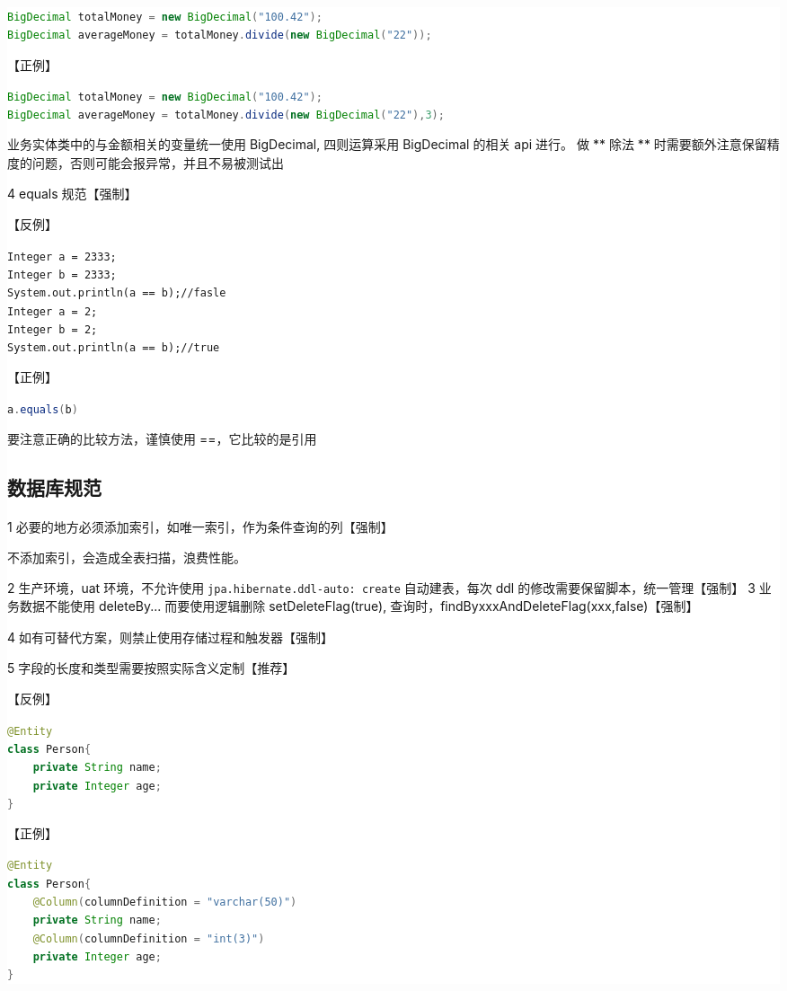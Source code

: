 ```java
BigDecimal totalMoney = new BigDecimal("100.42");
BigDecimal averageMoney = totalMoney.divide(new BigDecimal("22"));
```
【正例】 

```java
BigDecimal totalMoney = new BigDecimal("100.42");
BigDecimal averageMoney = totalMoney.divide(new BigDecimal("22"),3);
```

业务实体类中的与金额相关的变量统一使用 BigDecimal, 四则运算采用 BigDecimal 的相关 api 进行。
做 ** 除法 ** 时需要额外注意保留精度的问题，否则可能会报异常，并且不易被测试出

4	equals 规范【强制】

【反例】

```
Integer a = 2333;
Integer b = 2333;
System.out.println(a == b);//fasle
Integer a = 2;
Integer b = 2;
System.out.println(a == b);//true
```

【正例】

```java
a.equals(b)
```

要注意正确的比较方法，谨慎使用 ==，它比较的是引用

## 数据库规范
1	必要的地方必须添加索引，如唯一索引，作为条件查询的列【强制】

不添加索引，会造成全表扫描，浪费性能。

2	生产环境，uat 环境，不允许使用 `jpa.hibernate.ddl-auto: create` 自动建表，每次 ddl 的修改需要保留脚本，统一管理【强制】
3	业务数据不能使用 deleteBy... 而要使用逻辑删除 setDeleteFlag(true), 查询时，findByxxxAndDeleteFlag(xxx,false)【强制】

4	如有可替代方案，则禁止使用存储过程和触发器【强制】

5	字段的长度和类型需要按照实际含义定制【推荐】

【反例】

```java
@Entity
class Person{
	private String name;
	private Integer age;
}
```

【正例】

```java
@Entity
class Person{
  	@Column(columnDefinition = "varchar(50)")
	private String name;
    @Column(columnDefinition = "int(3)")
	private Integer age;
}
```
